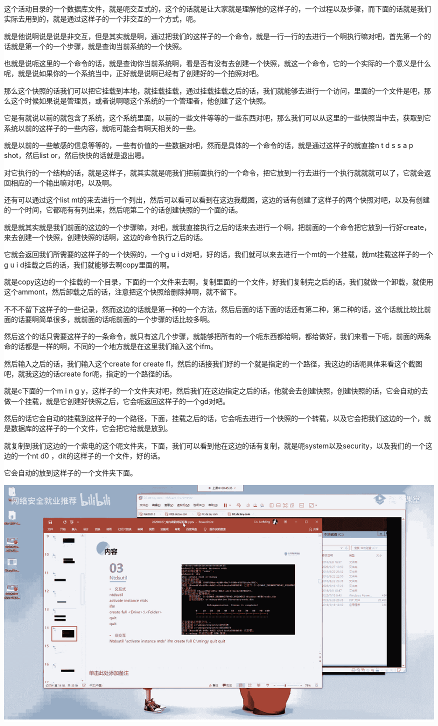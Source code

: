 这个活动目录的一个数据库文件，就是呃交互式的，这个的话就是让大家就是理解他的这样子的，一个过程以及步骤，而下面的话就是我们实际去用到的，就是通过这样子的一个非交互的一个方式，呃。

就是他说啊说是说是非交互，但是其实就是啊，通过把我们的这样子的一个命令，就是一行一行的去进行一个啊执行嘛对吧，首先第一个的话就是第一个的一个步骤，就是查询当前系统的一个快照。

也就是说呃这里的一个命令的话，就是查询你当前系统啊，看是否有没有去创建一个快照，就这一个命令，它的一个实际的一个意义是什么呢，就是说如果你的一个系统当中，正好就是说啊已经有了创建好的一个拍照对吧。

那么这个快照的话我们可以把它挂载到本地，就挂载挂载，通过挂载挂载之后的话，我们就能够去进行一个访问，里面的一个文件是吧，那么这个时候如果说是管理员，或者说啊嗯这个系统的一个管理者，他创建了这个快照。

它是有就说以前的就包含了系统，这个系统里面，以前的一些文件等等的一些东西对吧，那么我们可以从这里的一些快照当中去，获取到它系统以前的这样子的一些内容，就呃可能会有啊天相关的一些。

就是以前的一些敏感的信息等等的，一些有价值的一些数据对吧，然而是具体的一个命令的话，就是通过这样子的就直接n t d s s a p shot，然后list or，然后快快的话就是退出嗯。

对它执行的一个结构的话，就是这样子，就其实就是呃我们把前面执行的一个命令，把它放到一行去进行一个执行就就就可以了，它就会返回相应的一个输出嘛对吧，以及啊。

还有可以通过这个list mt的来去进行一个列出，然后可以看可以看到在这边我截图，这边的话有创建了这样子的两个快照对吧，以及有创建的一个时间，它都呃有有列出来，然后呃第二个的话创建快照的一个面的话。

就是就其实就是我们前面的这边的一个步骤嘛，对吧，就我直接执行之后的话来去进行一个啊，把前面的一个命令把它放到一行好create，来去创建一个快照，创建快照的话啊，这边的命令执行之后的话。

它就会返回我们所需要的这样子的一个快照的，一个g u i d对吧，好的话，我们就可以来去进行一个mt的一个挂载，就mt挂载这样子的一个g u i d挂载之后的话，我们就能够去啊copy里面的啊。

就是copy这边的一个挂载的一个目录，下面的一个文件来去啊，复制里面的一个文件，好我们复制完之后的话，我们就做一个卸载，就使用这个ammont，然后卸载之后的话，注意把这个快照给删除掉啊，就不留下。

不不不留下这样子的一些记录，然而这边的话就是第一种的一个方法，然后后面的话下面的话还有第二种，第二种的话，这个话就比较比前面的话要啊简单很多，就前面的话呃前面的一个步骤的话比较多啊。

然后这个的话只需要这样子的一条命令，就只有这几个步骤，就能够把所有的一个呃东西都给啊，都给做好，我们来看一下呃，前面的两条命的话都是一样的啊，不同的一个地方就是在这里我们输入这个ifm。

然后输入之后的话，我们输入这个create for create fl，然后的话接我们好的一个就是指定的一个路径，我这边的话呃具体来看这个截图吧，就我这边的话create for呃，指定的一个路径的话。

就是c下面的一个m i n g y，这样子的一个文件夹对吧，然后我们在这边指定之后的话，他就会去创建快照，创建快照的话，它会自动的去做一个挂载，就是它创建好快照之后，它会呃返回这样子的一个gd对吧。

然后的话它会自动的挂载到这样子的一个路径，下面，挂载之后的话，它会呃去进行一个快照的一个转载，以及它会把我们这边的一个，就是数据库的这样子的一个文件，它会把它给就是放到。

就复制到我们这边的一个紫电的这个呃文件夹，下面，我们可以看到他在这边的话有复制，就是呃system以及security，以及我们的一个这边的一个nt d0 ，dit的这样子的一个文件，好的话。

它会自动的放到这样子的一个文件夹下面。

![](img/b292be86923c54fb2de0acb80b573d30_52.png)
